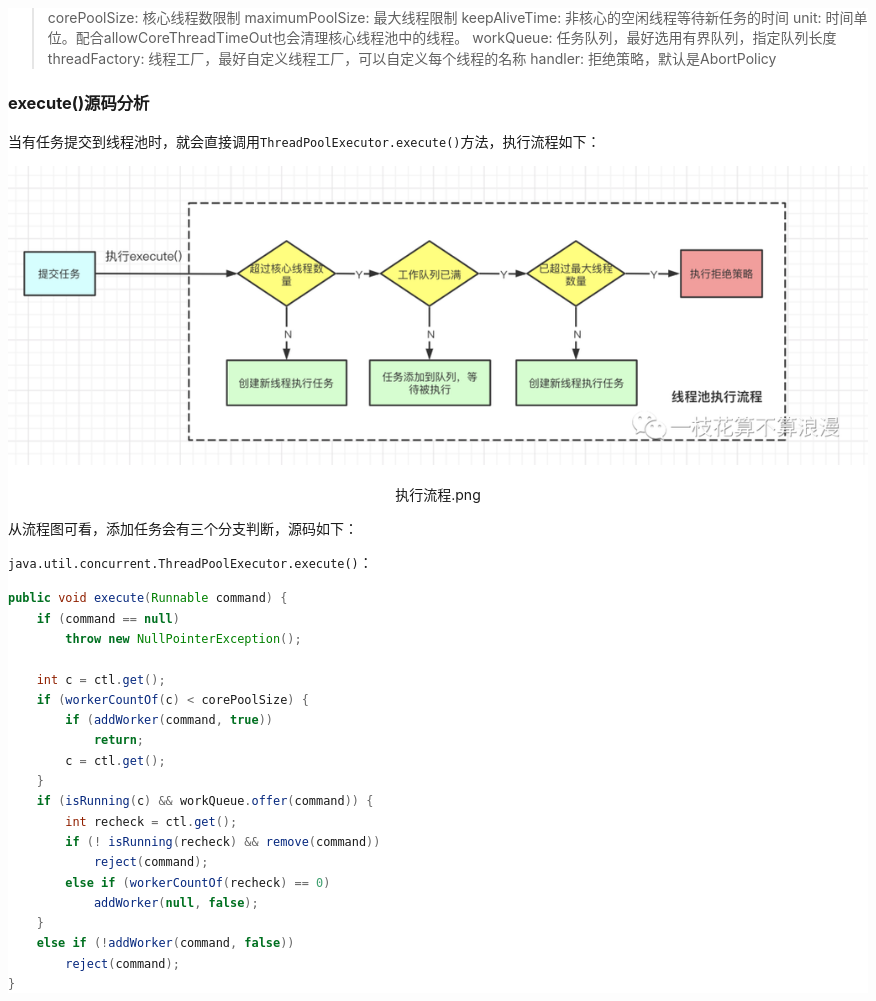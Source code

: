 > corePoolSize: 核心线程数限制
> maximumPoolSize: 最大线程限制
> keepAliveTime: 非核心的空闲线程等待新任务的时间 unit: 时间单位。配合allowCoreThreadTimeOut也会清理核心线程池中的线程。
> workQueue: 任务队列，最好选用有界队列，指定队列长度
> threadFactory: 线程工厂，最好自定义线程工厂，可以自定义每个线程的名称
> handler: 拒绝策略，默认是AbortPolicy

### execute()源码分析

当有任务提交到线程池时，就会直接调用`ThreadPoolExecutor.execute()`方法，执行流程如下：

![执行流程.png](media/640-20200918092344176.png)

<center>执行流程.png</center>

从流程图可看，添加任务会有三个分支判断，源码如下：

`java.util.concurrent.ThreadPoolExecutor.execute()`：

```java
public void execute(Runnable command) {
    if (command == null)
        throw new NullPointerException();

    int c = ctl.get();
    if (workerCountOf(c) < corePoolSize) {
        if (addWorker(command, true))
            return;
        c = ctl.get();
    }
    if (isRunning(c) && workQueue.offer(command)) {
        int recheck = ctl.get();
        if (! isRunning(recheck) && remove(command))
            reject(command);
        else if (workerCountOf(recheck) == 0)
            addWorker(null, false);
    }
    else if (!addWorker(command, false))
        reject(command);
}
```

